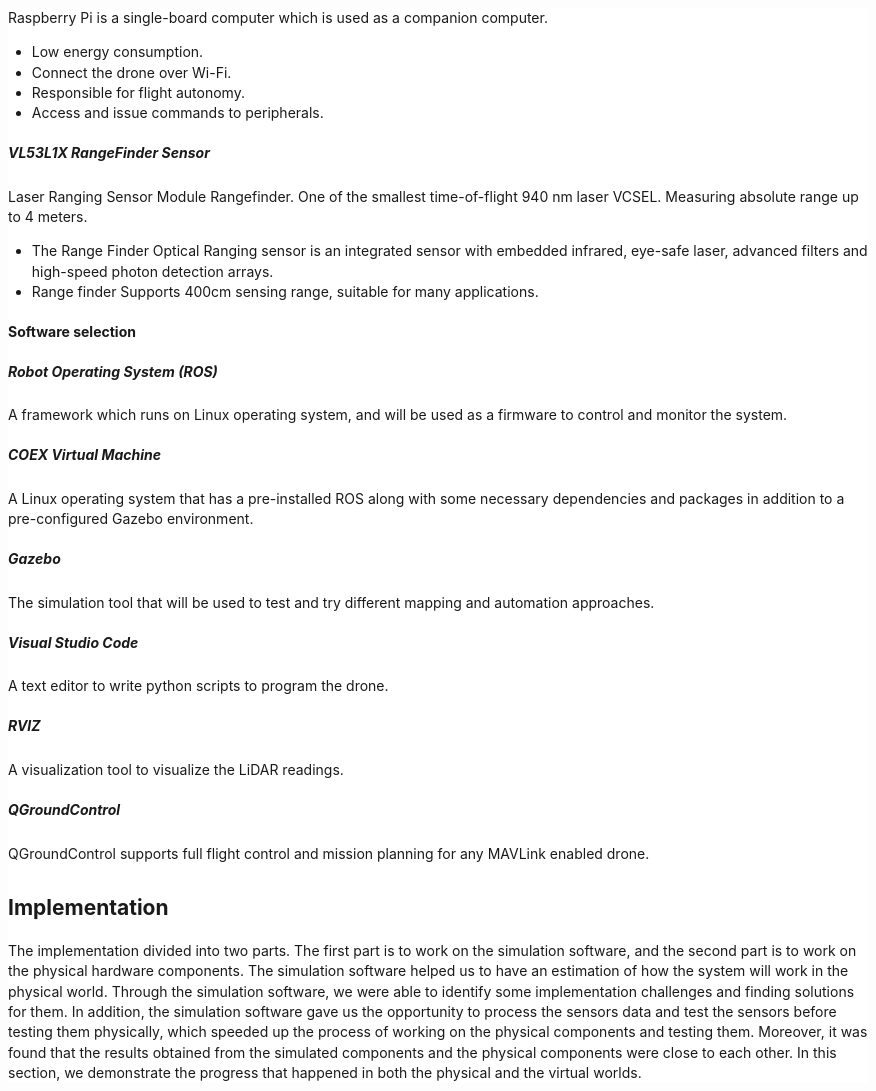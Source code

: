 Raspberry Pi is a single-board computer which is used as a companion computer.

* Low energy consumption.
* Connect the drone over Wi-Fi.
* Responsible for flight autonomy.
* Access and issue commands to peripherals.

##### VL53L1X RangeFinder Sensor

Laser Ranging Sensor Module Rangefinder. One of the smallest time-of-flight 940 nm laser VCSEL. Measuring absolute range up to 4 meters.

* The Range Finder Optical Ranging sensor is an integrated sensor with embedded infrared, eye-safe laser, advanced filters and high-speed photon detection arrays.
* Range finder Supports 400cm sensing range, suitable for many applications.

#### Software selection

##### Robot Operating System (ROS)

A framework which runs on Linux operating system, and will be used as a firmware to control and monitor the system.

##### COEX Virtual Machine

A Linux operating system that has a pre-installed ROS along with some necessary dependencies and packages in addition to a pre-configured Gazebo environment.

##### Gazebo

The simulation tool that will be used to test and try different mapping and automation approaches.

##### Visual Studio Code

A text editor to write python scripts to program the drone.

##### RVIZ

A visualization tool to visualize the LiDAR readings.

##### QGroundControl

QGroundControl supports full flight control and mission planning for any MAVLink enabled drone.

## Implementation

The implementation divided into two parts. The first part is to work on the simulation software, and the second part is to work on the physical hardware components. The simulation software helped us to have an estimation of how the system will work in the physical world. Through the simulation software, we were able to identify some implementation challenges and finding solutions for them. In addition, the simulation software gave us the opportunity to process the sensors data and test the sensors before testing them physically, which speeded up the process of working on the physical components and testing them. Moreover, it was found that the results obtained from the simulated components and the physical components were close to each other. In this section, we demonstrate the progress that happened in both the physical and the virtual worlds.
